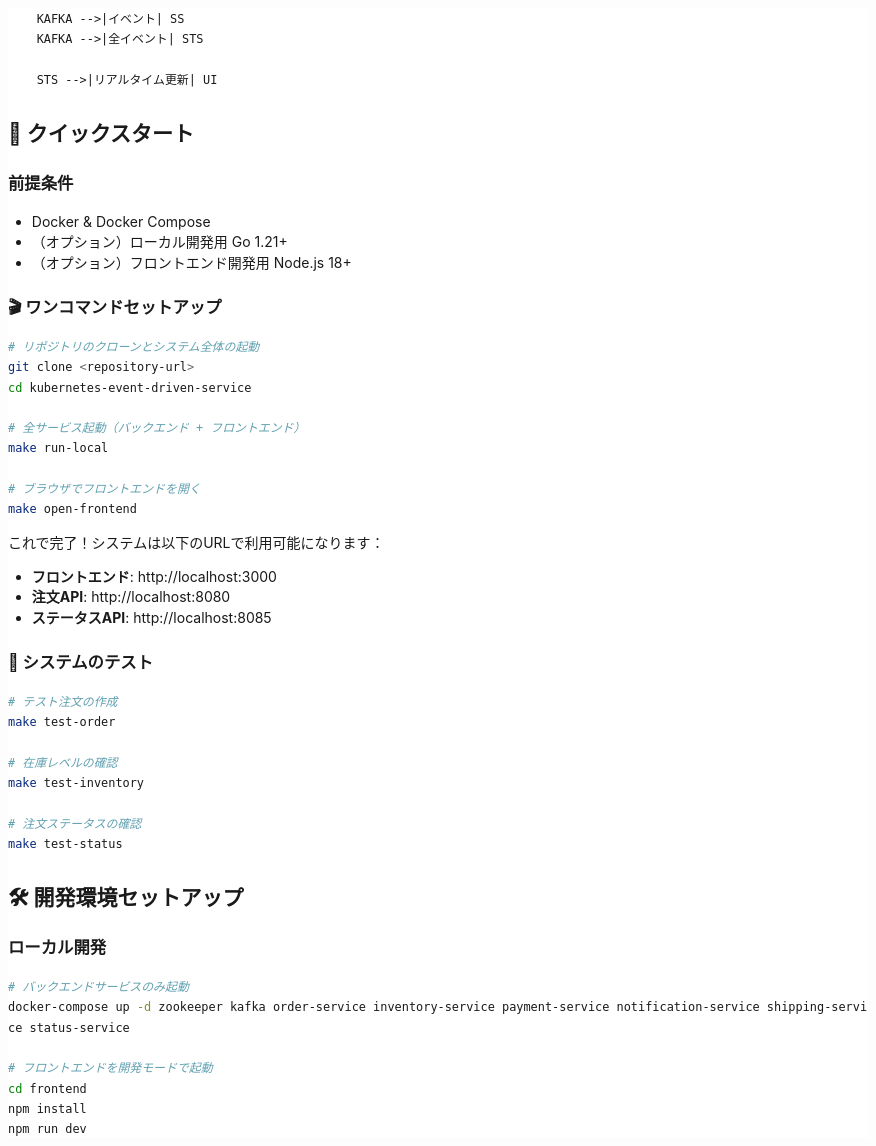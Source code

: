 ```mermaid
    KAFKA -->|イベント| SS
    KAFKA -->|全イベント| STS
    
    STS -->|リアルタイム更新| UI
```

## 🚦 クイックスタート

### 前提条件

- Docker & Docker Compose
- （オプション）ローカル開発用 Go 1.21+
- （オプション）フロントエンド開発用 Node.js 18+

### 🎬 ワンコマンドセットアップ

```bash
# リポジトリのクローンとシステム全体の起動
git clone <repository-url>
cd kubernetes-event-driven-service

# 全サービス起動（バックエンド + フロントエンド）
make run-local

# ブラウザでフロントエンドを開く
make open-frontend
```

これで完了！システムは以下のURLで利用可能になります：
- **フロントエンド**: http://localhost:3000
- **注文API**: http://localhost:8080
- **ステータスAPI**: http://localhost:8085

### 🧪 システムのテスト

```bash
# テスト注文の作成
make test-order

# 在庫レベルの確認
make test-inventory

# 注文ステータスの確認
make test-status
```

## 🛠️ 開発環境セットアップ

### ローカル開発

```bash
# バックエンドサービスのみ起動
docker-compose up -d zookeeper kafka order-service inventory-service payment-service notification-service shipping-service status-service

# フロントエンドを開発モードで起動
cd frontend
npm install
npm run dev
```
